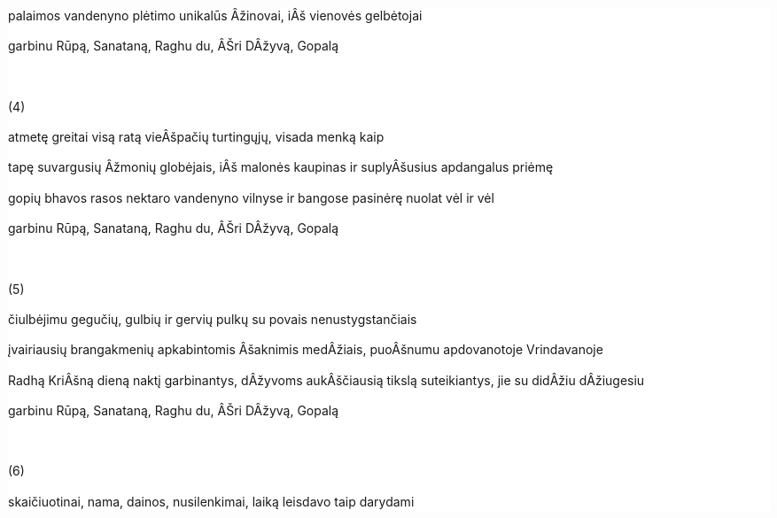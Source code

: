 
palaimos
vandenyno plėtimo unikalūs Âžinovai, iÂš vienovės gelbėtojai


garbinu
Rūpą, Sanataną, Raghu du, ÂŠri DÂžyvą, Gopalą


 


(4)


atmetę
greitai visą ratą vieÂšpačių turtingųjų, visada
menką kaip


tapę
suvargusių Âžmonių globėjais, iÂš malonės kaupinas ir
suplyÂšusius apdangalus priėmę


gopių
bhavos rasos nektaro vandenyno vilnyse ir bangose pasinėrę nuolat
vėl ir vėl


garbinu
Rūpą, Sanataną, Raghu du, ÂŠri DÂžyvą, Gopalą


 


(5)


čiulbėjimu
gegučių, gulbių ir gervių pulkų su povais
nenustygstančiais


įvairiausių
brangakmenių apkabintomis Âšaknimis medÂžiais, puoÂšnumu apdovanotoje
Vrindavanoje


Radhą
KriÂšną dieną naktį garbinantys, dÂžyvoms aukÂščiausią
tikslą suteikiantys, jie su didÂžiu dÂžiugesiu


garbinu
Rūpą, Sanataną, Raghu du, ÂŠri DÂžyvą, Gopalą


 


(6)


skaičiuotinai,
nama, dainos, nusilenkimai, laiką leisdavo taip darydami
